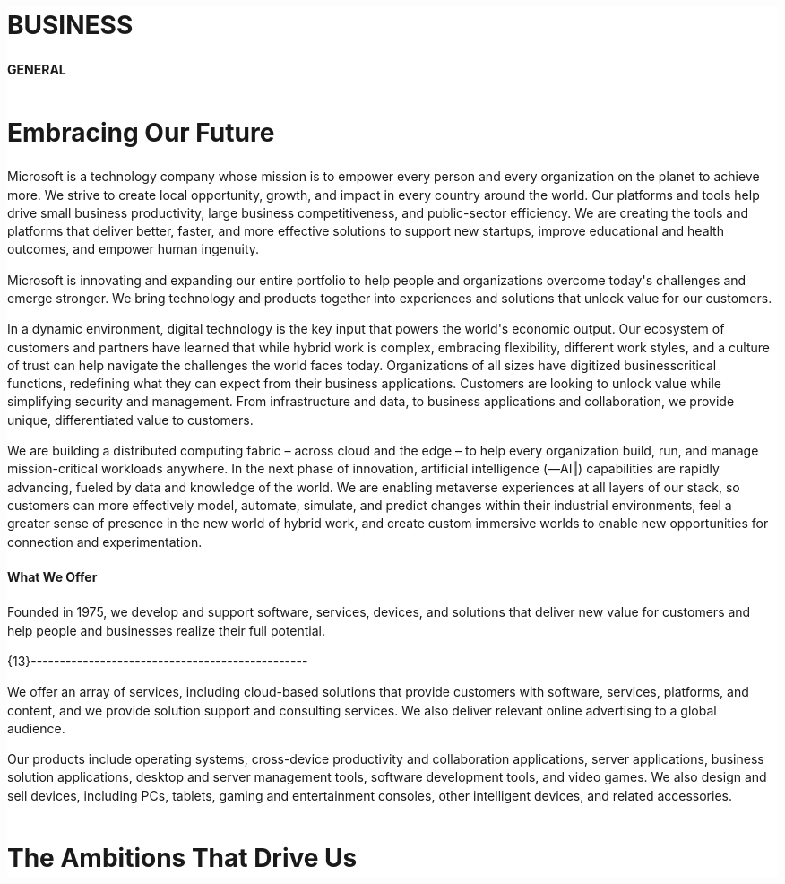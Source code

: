 # **BUSINESS**

#### GENERAL

# **Embracing Our Future**

Microsoft is a technology company whose mission is to empower every person and every organization on the planet to achieve more. We strive to create local opportunity, growth, and impact in every country around the world. Our platforms and tools help drive small business productivity, large business competitiveness, and public-sector efficiency. We are creating the tools and platforms that deliver better, faster, and more effective solutions to support new startups, improve educational and health outcomes, and empower human ingenuity.

Microsoft is innovating and expanding our entire portfolio to help people and organizations overcome today's challenges and emerge stronger. We bring technology and products together into experiences and solutions that unlock value for our customers.

In a dynamic environment, digital technology is the key input that powers the world's economic output. Our ecosystem of customers and partners have learned that while hybrid work is complex, embracing flexibility, different work styles, and a culture of trust can help navigate the challenges the world faces today. Organizations of all sizes have digitized businesscritical functions, redefining what they can expect from their business applications. Customers are looking to unlock value while simplifying security and management. From infrastructure and data, to business applications and collaboration, we provide unique, differentiated value to customers.

We are building a distributed computing fabric – across cloud and the edge – to help every organization build, run, and manage mission-critical workloads anywhere. In the next phase of innovation, artificial intelligence (―AI‖) capabilities are rapidly advancing, fueled by data and knowledge of the world. We are enabling metaverse experiences at all layers of our stack, so customers can more effectively model, automate, simulate, and predict changes within their industrial environments, feel a greater sense of presence in the new world of hybrid work, and create custom immersive worlds to enable new opportunities for connection and experimentation.

#### **What We Offer**

Founded in 1975, we develop and support software, services, devices, and solutions that deliver new value for customers and help people and businesses realize their full potential.

{13}------------------------------------------------

We offer an array of services, including cloud-based solutions that provide customers with software, services, platforms, and content, and we provide solution support and consulting services. We also deliver relevant online advertising to a global audience.

Our products include operating systems, cross-device productivity and collaboration applications, server applications, business solution applications, desktop and server management tools, software development tools, and video games. We also design and sell devices, including PCs, tablets, gaming and entertainment consoles, other intelligent devices, and related accessories.

# **The Ambitions That Drive Us**
